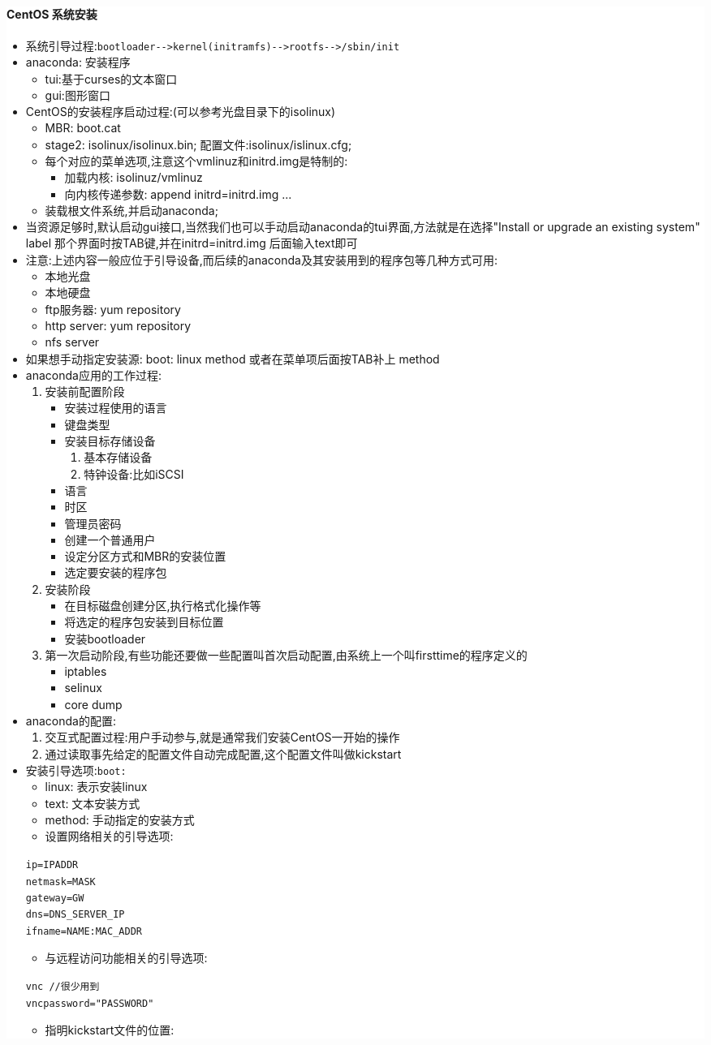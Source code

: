 #### CentOS 系统安装
- 系统引导过程:`bootloader-->kernel(initramfs)-->rootfs-->/sbin/init` 
- anaconda: 安装程序
    - tui:基于curses的文本窗口
    - gui:图形窗口
- CentOS的安装程序启动过程:(可以参考光盘目录下的isolinux)
    - MBR: boot.cat 
    - stage2: isolinux/isolinux.bin; 配置文件:isolinux/islinux.cfg; 
    - 每个对应的菜单选项,注意这个vmlinuz和initrd.img是特制的:
        - 加载内核: isolinuz/vmlinuz
        - 向内核传递参数: append initrd=initrd.img ...
    - 装载根文件系统,并启动anaconda;
- 当资源足够时,默认启动gui接口,当然我们也可以手动启动anaconda的tui界面,方法就是在选择"Install or upgrade an existing system" label 那个界面时按TAB键,并在initrd=initrd.img 后面输入text即可
- 注意:上述内容一般应位于引导设备,而后续的anaconda及其安装用到的程序包等几种方式可用:
    - 本地光盘
    - 本地硬盘
    - ftp服务器: yum repository
    - http server: yum repository
    - nfs server
- 如果想手动指定安装源: boot: linux method 或者在菜单项后面按TAB补上 method
- anaconda应用的工作过程:
    1. 安装前配置阶段
        - 安装过程使用的语言
        - 键盘类型
        - 安装目标存储设备
            1. 基本存储设备
            2. 特钟设备:比如iSCSI
        - 语言
        - 时区
        - 管理员密码
        - 创建一个普通用户
        - 设定分区方式和MBR的安装位置
        - 选定要安装的程序包
    2. 安装阶段
        - 在目标磁盘创建分区,执行格式化操作等
        - 将选定的程序包安装到目标位置
        - 安装bootloader
    3. 第一次启动阶段,有些功能还要做一些配置叫首次启动配置,由系统上一个叫firsttime的程序定义的
        - iptables
        - selinux
        - core dump
- anaconda的配置:
    1. 交互式配置过程:用户手动参与,就是通常我们安装CentOS一开始的操作
    2. 通过读取事先给定的配置文件自动完成配置,这个配置文件叫做kickstart
- 安装引导选项:`boot:`
    - linux: 表示安装linux
    - text: 文本安装方式
    - method: 手动指定的安装方式
    - 设置网络相关的引导选项:
    ```
    ip=IPADDR
    netmask=MASK
    gateway=GW
    dns=DNS_SERVER_IP
    ifname=NAME:MAC_ADDR
    ```
    - 与远程访问功能相关的引导选项:
    ```
    vnc //很少用到
    vncpassword="PASSWORD"    
    ``` 
    - 指明kickstart文件的位置: